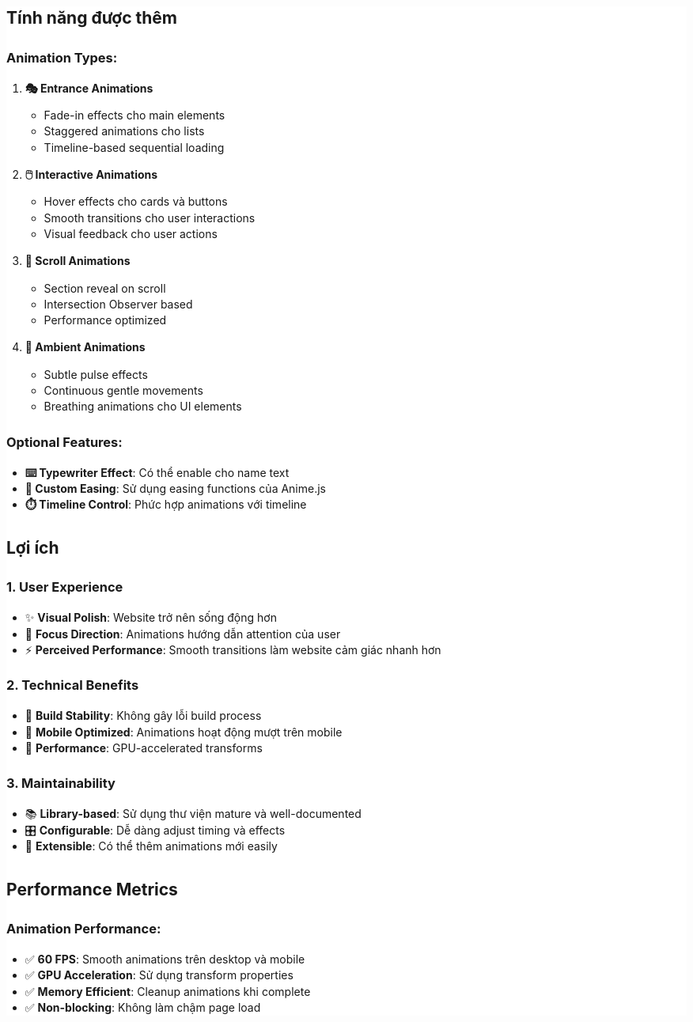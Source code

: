 ## Tính năng được thêm

### **Animation Types:**

1. **🎭 Entrance Animations**
   - Fade-in effects cho main elements
   - Staggered animations cho lists
   - Timeline-based sequential loading

2. **🖱️ Interactive Animations**  
   - Hover effects cho cards và buttons
   - Smooth transitions cho user interactions
   - Visual feedback cho user actions

3. **📜 Scroll Animations**
   - Section reveal on scroll
   - Intersection Observer based
   - Performance optimized

4. **💫 Ambient Animations**
   - Subtle pulse effects
   - Continuous gentle movements
   - Breathing animations cho UI elements

### **Optional Features:**
- **⌨️ Typewriter Effect**: Có thể enable cho name text
- **🎨 Custom Easing**: Sử dụng easing functions của Anime.js
- **⏱️ Timeline Control**: Phức hợp animations với timeline

## Lợi ích

### 1. **User Experience**
- ✨ **Visual Polish**: Website trở nên sống động hơn
- 🎯 **Focus Direction**: Animations hướng dẫn attention của user
- ⚡ **Perceived Performance**: Smooth transitions làm website cảm giác nhanh hơn

### 2. **Technical Benefits**
- 🔧 **Build Stability**: Không gây lỗi build process
- 📱 **Mobile Optimized**: Animations hoạt động mượt trên mobile
- 🚀 **Performance**: GPU-accelerated transforms

### 3. **Maintainability**
- 📚 **Library-based**: Sử dụng thư viện mature và well-documented
- 🎛️ **Configurable**: Dễ dàng adjust timing và effects
- 🔄 **Extensible**: Có thể thêm animations mới easily

## Performance Metrics

### **Animation Performance:**
- ✅ **60 FPS**: Smooth animations trên desktop và mobile
- ✅ **GPU Acceleration**: Sử dụng transform properties
- ✅ **Memory Efficient**: Cleanup animations khi complete
- ✅ **Non-blocking**: Không làm chậm page load

